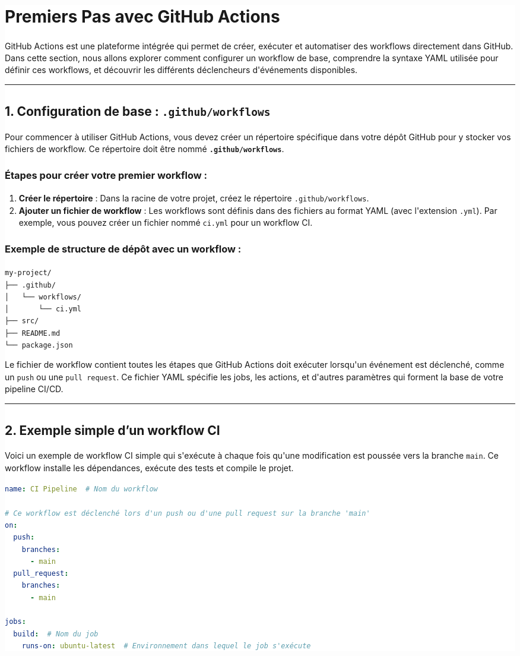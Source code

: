 # Premiers Pas avec GitHub Actions

GitHub Actions est une plateforme intégrée qui permet de créer, exécuter et
automatiser des workflows directement dans GitHub. Dans cette section, nous
allons explorer comment configurer un workflow de base, comprendre la syntaxe
YAML utilisée pour définir ces workflows, et découvrir les différents
déclencheurs d'événements disponibles.

---

## 1. Configuration de base : `.github/workflows`

Pour commencer à utiliser GitHub Actions, vous devez créer un répertoire
spécifique dans votre dépôt GitHub pour y stocker vos fichiers de workflow. Ce
répertoire doit être nommé **`.github/workflows`**.

### Étapes pour créer votre premier workflow :
1. **Créer le répertoire** : Dans la racine de votre projet, créez le répertoire
   `.github/workflows`.
2. **Ajouter un fichier de workflow** : Les workflows sont définis dans des
   fichiers au format YAML (avec l'extension `.yml`). Par exemple, vous pouvez
   créer un fichier nommé `ci.yml` pour un workflow CI.

### Exemple de structure de dépôt avec un workflow :

```text
my-project/
├── .github/
│   └── workflows/
│       └── ci.yml
├── src/
├── README.md
└── package.json
```

Le fichier de workflow contient toutes les étapes que GitHub Actions doit
exécuter lorsqu'un événement est déclenché, comme un `push` ou une `pull
request`. Ce fichier YAML spécifie les jobs, les actions, et d'autres paramètres
qui forment la base de votre pipeline CI/CD.

---

## 2. Exemple simple d’un workflow CI

Voici un exemple de workflow CI simple qui s'exécute à chaque fois qu'une
modification est poussée vers la branche `main`. Ce workflow installe les
dépendances, exécute des tests et compile le projet.

```yaml
name: CI Pipeline  # Nom du workflow

# Ce workflow est déclenché lors d'un push ou d'une pull request sur la branche 'main'
on:
  push:
    branches:
      - main
  pull_request:
    branches:
      - main

jobs:
  build:  # Nom du job
    runs-on: ubuntu-latest  # Environnement dans lequel le job s'exécute

```